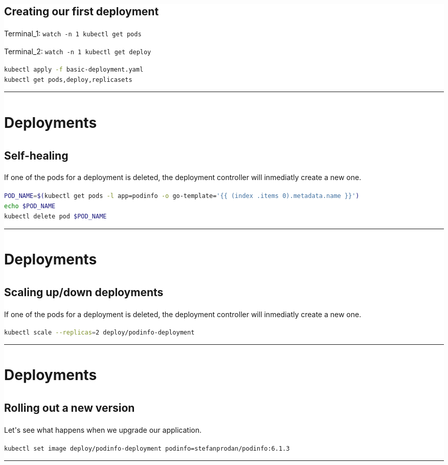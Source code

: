 ## Creating our first deployment

Terminal_1: `watch -n 1 kubectl get pods`

Terminal_2: `watch -n 1 kubectl get deploy`

```bash
kubectl apply -f basic-deployment.yaml
kubectl get pods,deploy,replicasets
```

---

# Deployments

## Self-healing
If one of the pods for a deployment is deleted, the deployment controller will inmediatly create a new one.

```bash
POD_NAME=$(kubectl get pods -l app=podinfo -o go-template='{{ (index .items 0).metadata.name }}')
echo $POD_NAME
kubectl delete pod $POD_NAME
```

---

# Deployments

## Scaling up/down deployments
If one of the pods for a deployment is deleted, the deployment controller will inmediatly create a new one.

```bash
kubectl scale --replicas=2 deploy/podinfo-deployment
```

---

# Deployments

## Rolling out a new version

Let's see what happens when we upgrade our application.

```bash
kubectl set image deploy/podinfo-deployment podinfo=stefanprodan/podinfo:6.1.3
```

---
